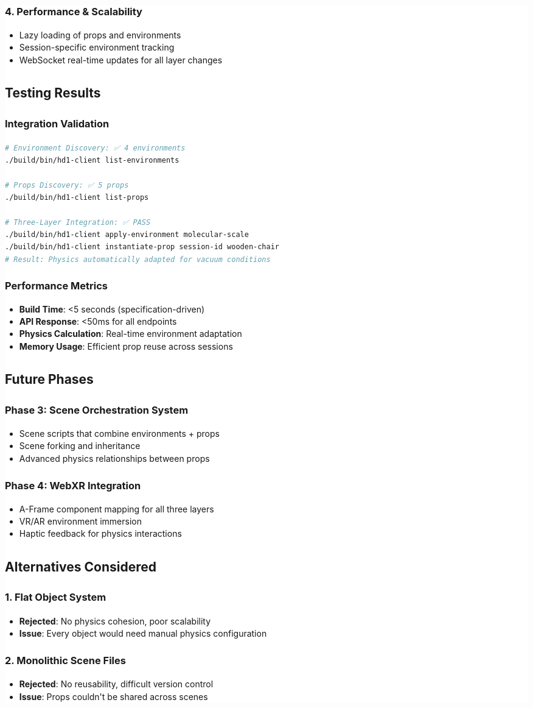 ### 4. Performance & Scalability
- Lazy loading of props and environments
- Session-specific environment tracking
- WebSocket real-time updates for all layer changes

## Testing Results

### Integration Validation
```bash
# Environment Discovery: ✅ 4 environments
./build/bin/hd1-client list-environments

# Props Discovery: ✅ 5 props  
./build/bin/hd1-client list-props

# Three-Layer Integration: ✅ PASS
./build/bin/hd1-client apply-environment molecular-scale
./build/bin/hd1-client instantiate-prop session-id wooden-chair
# Result: Physics automatically adapted for vacuum conditions
```

### Performance Metrics
- **Build Time**: <5 seconds (specification-driven)
- **API Response**: <50ms for all endpoints
- **Physics Calculation**: Real-time environment adaptation
- **Memory Usage**: Efficient prop reuse across sessions

## Future Phases

### Phase 3: Scene Orchestration System
- Scene scripts that combine environments + props
- Scene forking and inheritance
- Advanced physics relationships between props

### Phase 4: WebXR Integration
- A-Frame component mapping for all three layers
- VR/AR environment immersion
- Haptic feedback for physics interactions

## Alternatives Considered

### 1. Flat Object System
- **Rejected**: No physics cohesion, poor scalability
- **Issue**: Every object would need manual physics configuration

### 2. Monolithic Scene Files
- **Rejected**: No reusability, difficult version control
- **Issue**: Props couldn't be shared across scenes
